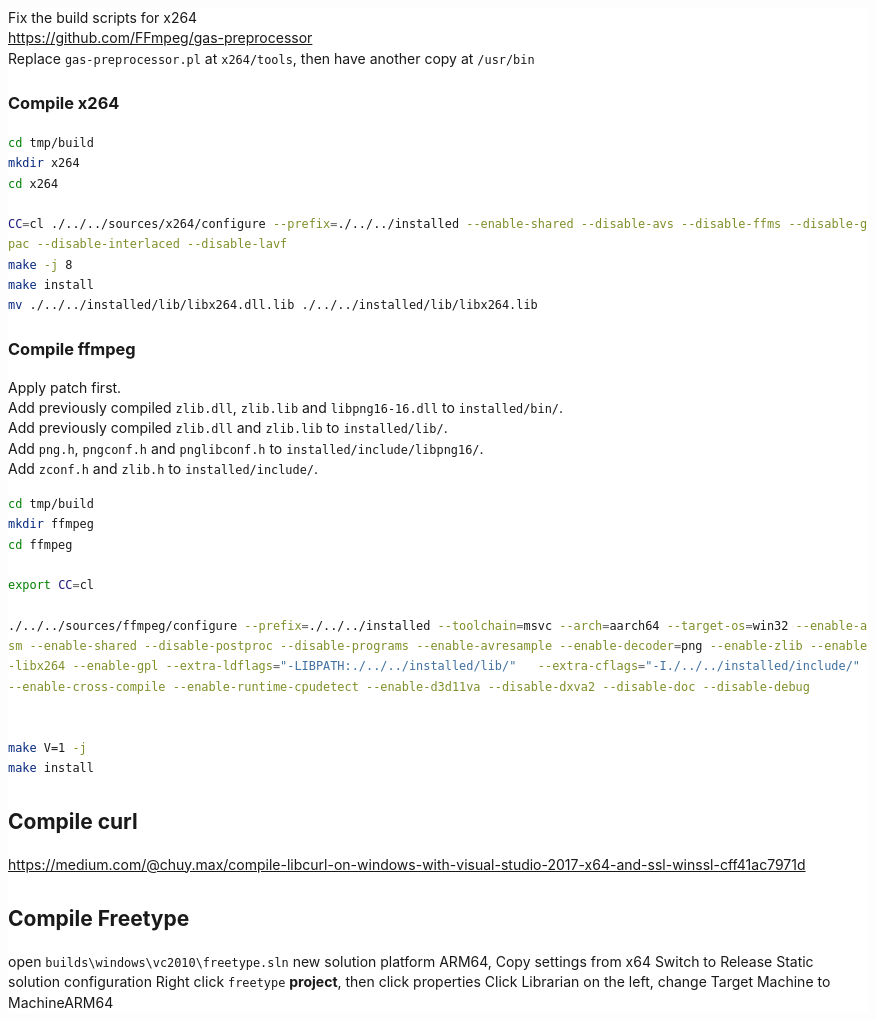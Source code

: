 Fix the build scripts for x264  
https://github.com/FFmpeg/gas-preprocessor  
Replace `gas-preprocessor.pl` at `x264/tools`, then have another copy at `/usr/bin`

### Compile x264
``` bash
cd tmp/build
mkdir x264
cd x264

CC=cl ./../../sources/x264/configure --prefix=./../../installed --enable-shared --disable-avs --disable-ffms --disable-gpac --disable-interlaced --disable-lavf
make -j 8
make install
mv ./../../installed/lib/libx264.dll.lib ./../../installed/lib/libx264.lib
```

### Compile ffmpeg  
Apply patch first.  
Add previously compiled `zlib.dll`, `zlib.lib` and `libpng16-16.dll` to `installed/bin/`.  
Add previously compiled `zlib.dll` and `zlib.lib` to `installed/lib/`.  
Add `png.h`, `pngconf.h` and `pnglibconf.h` to `installed/include/libpng16/`.  
Add `zconf.h` and `zlib.h` to `installed/include/`.  

``` bash
cd tmp/build
mkdir ffmpeg
cd ffmpeg

export CC=cl

./../../sources/ffmpeg/configure --prefix=./../../installed --toolchain=msvc --arch=aarch64 --target-os=win32 --enable-asm --enable-shared --disable-postproc --disable-programs --enable-avresample --enable-decoder=png --enable-zlib --enable-libx264 --enable-gpl --extra-ldflags="-LIBPATH:./../../installed/lib/"   --extra-cflags="-I./../../installed/include/" --enable-cross-compile --enable-runtime-cpudetect --enable-d3d11va --disable-dxva2 --disable-doc --disable-debug


make V=1 -j
make install
```

## Compile curl  
https://medium.com/@chuy.max/compile-libcurl-on-windows-with-visual-studio-2017-x64-and-ssl-winssl-cff41ac7971d


## Compile Freetype  
open `builds\windows\vc2010\freetype.sln`
new solution platform ARM64, Copy settings from x64
Switch to Release Static solution configuration
Right click `freetype` **project**, then click properties
Click Librarian on the left, change Target Machine to MachineARM64
